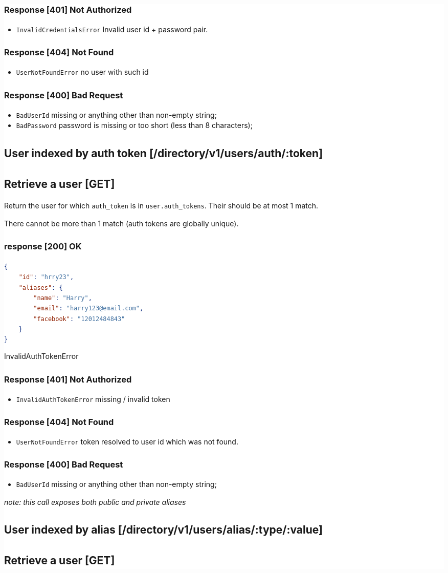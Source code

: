
### Response [401] Not Authorized

 * `InvalidCredentialsError` Invalid user id + password pair.

### Response [404] Not Found

 * `UserNotFoundError` no user with such id

### Response [400] Bad Request

 * `BadUserId` missing or anything other than non-empty string;
 * `BadPassword` password is missing or too short (less than 8 characters);

User indexed by auth token [/directory/v1/users/auth/:token]
------------------------------------------------------------

## Retrieve a user [GET]

Return the user for which `auth_token` is in `user.auth_tokens`. Their should be at most 1 match.

There cannot be more than 1 match (auth tokens are globally unique).

### response [200] OK

```json
{
    "id": "hrry23",
    "aliases": {
        "name": "Harry",
        "email": "harry123@email.com",
        "facebook": "12012484843"
    }
}
```

InvalidAuthTokenError
### Response [401] Not Authorized

 * `InvalidAuthTokenError` missing / invalid token

### Response [404] Not Found

 * `UserNotFoundError` token resolved to user id which was not found.

### Response [400] Bad Request

 * `BadUserId` missing or anything other than non-empty string;

_note: this call exposes both public and private aliases_

User indexed by alias [/directory/v1/users/alias/:type/:value]
--------------------------------------------------------------

## Retrieve a user [GET]
